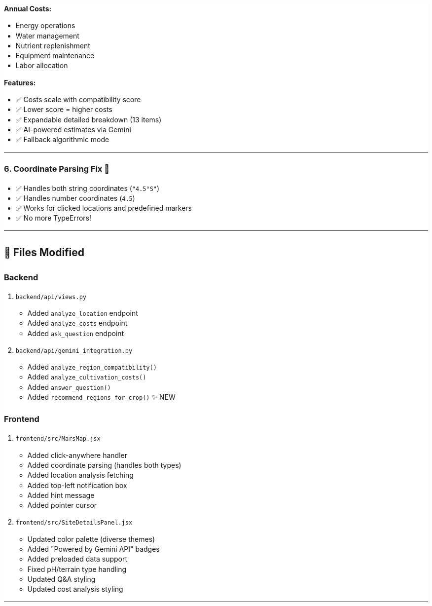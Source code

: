 **Annual Costs:**
- Energy operations
- Water management
- Nutrient replenishment
- Equipment maintenance
- Labor allocation

**Features:**
- ✅ Costs scale with compatibility score
- ✅ Lower score = higher costs
- ✅ Expandable detailed breakdown (13 items)
- ✅ AI-powered estimates via Gemini
- ✅ Fallback algorithmic mode

---

### 6. **Coordinate Parsing Fix** 🔧
- ✅ Handles both string coordinates (`"4.5°S"`)
- ✅ Handles number coordinates (`4.5`)
- ✅ Works for clicked locations and predefined markers
- ✅ No more TypeErrors!

---

## 📝 Files Modified

### Backend
1. `backend/api/views.py`
   - Added `analyze_location` endpoint
   - Added `analyze_costs` endpoint
   - Added `ask_question` endpoint

2. `backend/api/gemini_integration.py`
   - Added `analyze_region_compatibility()`
   - Added `analyze_cultivation_costs()`
   - Added `answer_question()`
   - Added `recommend_regions_for_crop()` ✨ NEW

### Frontend
1. `frontend/src/MarsMap.jsx`
   - Added click-anywhere handler
   - Added coordinate parsing (handles both types)
   - Added location analysis fetching
   - Added top-left notification box
   - Added hint message
   - Added pointer cursor

2. `frontend/src/SiteDetailsPanel.jsx`
   - Updated color palette (diverse themes)
   - Added "Powered by Gemini API" badges
   - Added preloaded data support
   - Fixed pH/terrain type handling
   - Updated Q&A styling
   - Updated cost analysis styling

---